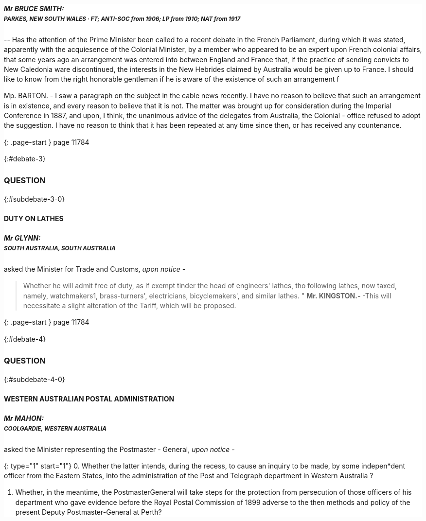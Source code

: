 ##### Mr BRUCE SMITH:<br><small class="text-muted">PARKES, NEW SOUTH WALES &middot; FT; ANTI-SOC from 1906; LP from 1910; NAT from 1917</small>

-- Has the attention of the Prime Minister been called to a recent debate in the French Parliament, during which it was stated, apparently with the  acquiesence  of the Colonial Minister, by a member who appeared to be an expert upon French colonial affairs, that some years ago an arrangement was entered into between England and France that, if the practice of sending convicts to New Caledonia ware discontinued, the interests in the New Hebrides claimed by Australia would be given up to France. I should like to know from the right honorable gentleman if he is aware of the existence of such an arrangement f 

Mp. BARTON. - I saw a paragraph on the subject in the cable news recently. I have no reason to believe that such an arrangement is in existence, and every reason to believe that it is not. The matter was brought up for consideration during the Imperial Conference in 1887, and upon, I  think, the unanimous advice of the delegates from Australia, the Colonial - office refused to adopt the suggestion. I have no reason to think that it has been repeated at any time since then, or has received any countenance. 

{: .page-start }
page 11784

{:#debate-3}
### QUESTION

{:#subdebate-3-0}
#### DUTY ON LATHES

##### Mr GLYNN:<br><small class="text-muted">SOUTH AUSTRALIA, SOUTH AUSTRALIA</small>

asked the Minister for Trade and Customs,  *upon notice -* 

  >Whether he will admit free of duty, as if exempt tinder the head of engineers' lathes, tho following lathes, now taxed, namely, watchmakers1, brass-turners', electricians, bicyclemakers', and similar lathes.  "  **Mr. KINGSTON.-**  -This will necessitate a slight alteration of the Tariff, which will be proposed. 

{: .page-start }
page 11784

{:#debate-4}
### QUESTION

{:#subdebate-4-0}
#### WESTERN AUSTRALIAN POSTAL ADMINISTRATION

##### Mr MAHON:<br><small class="text-muted">COOLGARDIE, WESTERN AUSTRALIA</small>

asked the Minister representing the Postmaster - General,  *upon notice -* 

{: type="1" start="1"}
0. Whether the latter intends, during the recess, to cause an inquiry to be made, by some indepen*dent officer from the Eastern States, into the administration of the Post and Telegraph department in Western Australia ? 
1. Whether, in the meantime, the PostmasterGeneral will take steps for the protection from persecution of those officers of his department who gave evidence before the Royal Postal Commission of 1899 adverse to the then methods and policy of the present Deputy Postmaster-General at Perth? 
